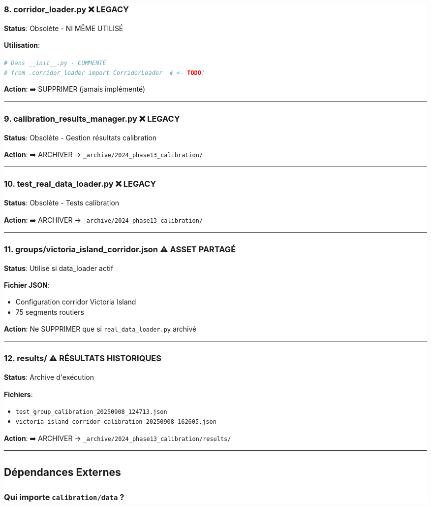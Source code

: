 ### 8. **corridor_loader.py** ❌ LEGACY
**Status**: Obsolète - NI MÊME UTILISÉ

**Utilisation**:
```python
# Dans __init__.py - COMMENTÉ
# from .corridor_loader import CorridorLoader  # <- TODO!
```

**Action**: ➡️ SUPPRIMER (jamais implémenté)

---

### 9. **calibration_results_manager.py** ❌ LEGACY
**Status**: Obsolète - Gestion résultats calibration

**Action**: ➡️ ARCHIVER → `_archive/2024_phase13_calibration/`

---

### 10. **test_real_data_loader.py** ❌ LEGACY
**Status**: Obsolète - Tests calibration

**Action**: ➡️ ARCHIVER → `_archive/2024_phase13_calibration/`

---

### 11. **groups/victoria_island_corridor.json** ⚠️ ASSET PARTAGÉ
**Status**: Utilisé si data_loader actif

**Fichier JSON**:
- Configuration corridor Victoria Island
- 75 segments routiers

**Action**: Ne SUPPRIMER que si `real_data_loader.py` archivé

---

### 12. **results/** ⚠️ RÉSULTATS HISTORIQUES
**Status**: Archive d'exécution

**Fichiers**:
- `test_group_calibration_20250908_124713.json`
- `victoria_island_corridor_calibration_20250908_162605.json`

**Action**: ➡️ ARCHIVER → `_archive/2024_phase13_calibration/results/`

---

## Dépendances Externes

### Qui importe `calibration/data` ?
